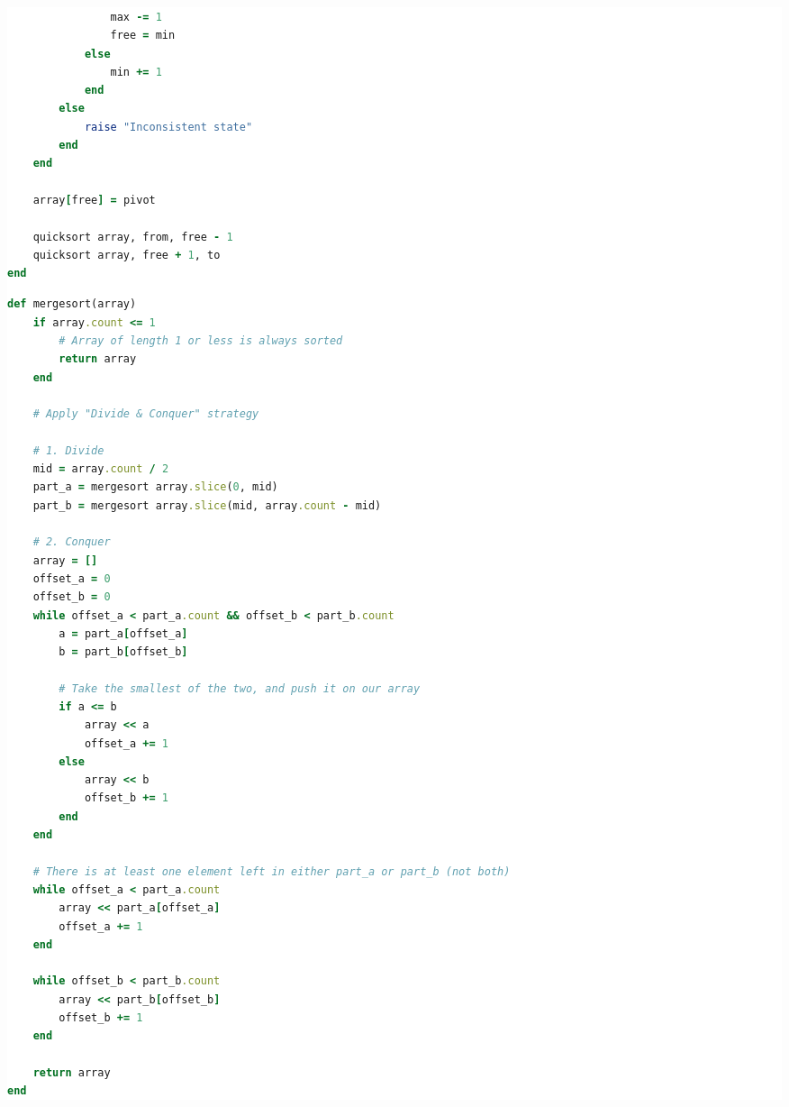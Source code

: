 ```ruby
                max -= 1
                free = min
            else
                min += 1
            end
        else
            raise "Inconsistent state"
        end
    end
 
    array[free] = pivot
 
    quicksort array, from, free - 1
    quicksort array, free + 1, to
end
```

```ruby
def mergesort(array)
    if array.count <= 1
        # Array of length 1 or less is always sorted
        return array
    end
 
    # Apply "Divide & Conquer" strategy
 
    # 1. Divide
    mid = array.count / 2
    part_a = mergesort array.slice(0, mid)
    part_b = mergesort array.slice(mid, array.count - mid)
 
    # 2. Conquer
    array = []
    offset_a = 0
    offset_b = 0
    while offset_a < part_a.count && offset_b < part_b.count
        a = part_a[offset_a]
        b = part_b[offset_b]
 
        # Take the smallest of the two, and push it on our array
        if a <= b
            array << a
            offset_a += 1
        else
            array << b
            offset_b += 1
        end
    end
 
    # There is at least one element left in either part_a or part_b (not both)
    while offset_a < part_a.count
        array << part_a[offset_a]
        offset_a += 1
    end
 
    while offset_b < part_b.count
        array << part_b[offset_b]
        offset_b += 1
    end
 
    return array
end
```
 